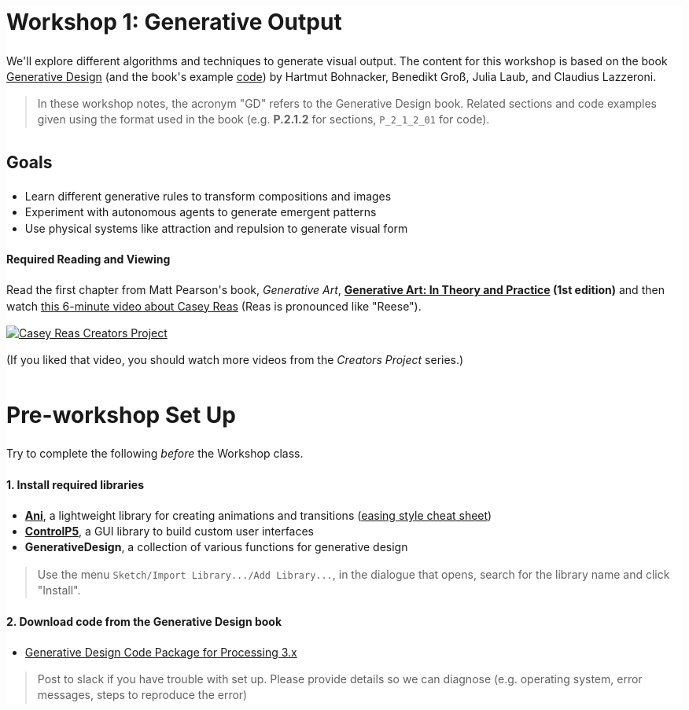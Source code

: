 # Workshop 1: Generative Output

We'll explore different algorithms and techniques to generate visual output. The content for this workshop is based on the book [Generative Design](http://www.generative-gestaltung.de/) (and the book's example [code](http://www.generative-gestaltung.de/code)) by Hartmut Bohnacker, Benedikt Groß, Julia Laub, and Claudius Lazzeroni. 

> In these workshop notes, the acronym "GD" refers to the Generative Design book. Related sections and code examples given using the format used in the book (e.g. **P.2.1.2** for sections, `P_2_1_2_01` for code).

## Goals

* Learn different generative rules to transform compositions and images 
* Experiment with autonomous agents to generate emergent patterns
* Use physical systems like attraction and repulsion to generate visual form

#### Required Reading and Viewing

Read the first chapter from Matt Pearson's book, _Generative Art_, **[Generative Art: In Theory and Practice](https://livebook.manning.com/#!/book/generative-art/chapter-1/1) (1st edition)** and then watch [this 6-minute video about Casey Reas](https://www.youtube.com/embed/_8DMEHxOLQE) (Reas is pronounced like "Reese").

[![Casey Reas Creators Project](https://img.youtube.com/vi/_8DMEHxOLQE/0.jpg)](https://www.youtube.com/embed/_8DMEHxOLQE)



(If you liked that video, you should watch more videos from the _Creators Project_ series.)


# Pre-workshop Set Up

Try to complete the following _before_ the Workshop class.

#### 1. Install required libraries

* [**Ani**](http://www.looksgood.de/libraries/Ani/), a lightweight library for creating animations and transitions ([easing style cheat sheet](http://benedikt-gross.de/libraries/Ani/Ani_Cheat_Sheet.pdf))
* [**ControlP5**](http://www.sojamo.de/libraries/controlP5/), a GUI library to build custom user interfaces 
* **GenerativeDesign**, a collection of various functions for generative design

> Use the menu `Sketch/Import Library.../Add Library...`, in the dialogue that opens, search for the library name and click "Install". 


#### 2. Download code from the Generative Design book

* [Generative Design Code Package for Processing 3.x](https://github.com/generative-design/Code-Package-Processing-3.x/releases/tag/latest)

> Post to slack if you have trouble with set up. Please provide details so we can diagnose (e.g. operating system, error messages, steps to reproduce the error) 
